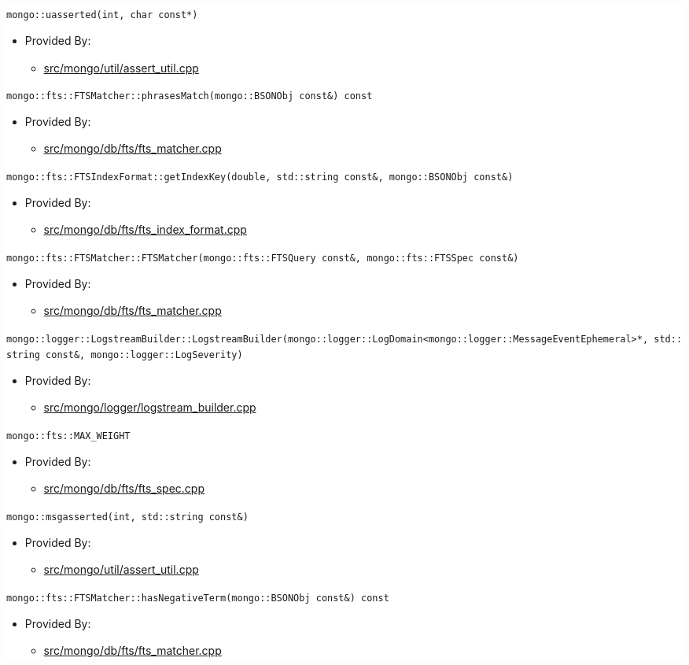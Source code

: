 <div></div>

    mongo::uasserted(int, char const*)

- Provided By:

    - [src/mongo/util/assert\_util.cpp](../../../utilities/utilities)

<div></div>

    mongo::fts::FTSMatcher::phrasesMatch(mongo::BSONObj const&) const

- Provided By:

    - [src/mongo/db/fts/fts\_matcher.cpp](../../../queries/full\_text\_search\_module)

<div></div>

    mongo::fts::FTSIndexFormat::getIndexKey(double, std::string const&, mongo::BSONObj const&)

- Provided By:

    - [src/mongo/db/fts/fts\_index\_format.cpp](../../../queries/full\_text\_search\_module)

<div></div>

    mongo::fts::FTSMatcher::FTSMatcher(mongo::fts::FTSQuery const&, mongo::fts::FTSSpec const&)

- Provided By:

    - [src/mongo/db/fts/fts\_matcher.cpp](../../../queries/full\_text\_search\_module)

<div></div>

    mongo::logger::LogstreamBuilder::LogstreamBuilder(mongo::logger::LogDomain<mongo::logger::MessageEventEphemeral>*, std::string const&, mongo::logger::LogSeverity)

- Provided By:

    - [src/mongo/logger/logstream\_builder.cpp](../../../process\_management/logging\_system)

<div></div>

    mongo::fts::MAX_WEIGHT

- Provided By:

    - [src/mongo/db/fts/fts\_spec.cpp](../../../queries/full\_text\_search\_module)

<div></div>

    mongo::msgasserted(int, std::string const&)

- Provided By:

    - [src/mongo/util/assert\_util.cpp](../../../utilities/utilities)

<div></div>

    mongo::fts::FTSMatcher::hasNegativeTerm(mongo::BSONObj const&) const

- Provided By:

    - [src/mongo/db/fts/fts\_matcher.cpp](../../../queries/full\_text\_search\_module)

